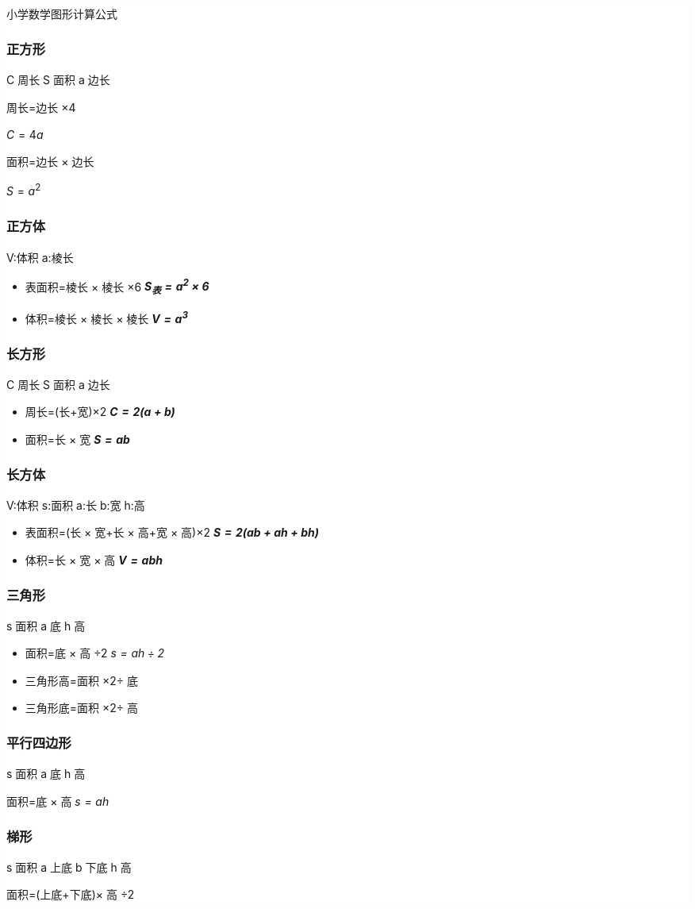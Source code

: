 小学数学图形计算公式

### 正方形

C 周长 S 面积 a 边长

周长=边长 ×4

$C=4a$

面积=边长 × 边长

$S=a^2$

### 正方体

V:体积 a:棱长

- 表面积=棱长 × 棱长 ×6 **_$S_表=a^2×6$_**

- 体积=棱长 × 棱长 × 棱长 **_$V=a^3$_**

### 长方形

C 周长 S 面积 a 边长

- 周长=(长+宽)×2 **_$C=2(a+b)$_**

- 面积=长 × 宽 **_$S=ab$_**

### 长方体

V:体积 s:面积 a:长 b:宽 h:高

- 表面积=(长 × 宽+长 × 高+宽 × 高)×2 **_$S=2(ab+ah+bh)$_**

- 体积=长 × 宽 × 高 **_$V=abh$_**

### 三角形

s 面积 a 底 h 高

- 面积=底 × 高 ÷2 _$s=ah÷2$_

- 三角形高=面积 ×2÷ 底

- 三角形底=面积 ×2÷ 高

### 平行四边形

s 面积 a 底 h 高

面积=底 × 高 _$s=ah$_

### 梯形

s 面积 a 上底 b 下底 h 高

面积=(上底+下底)× 高 ÷2
